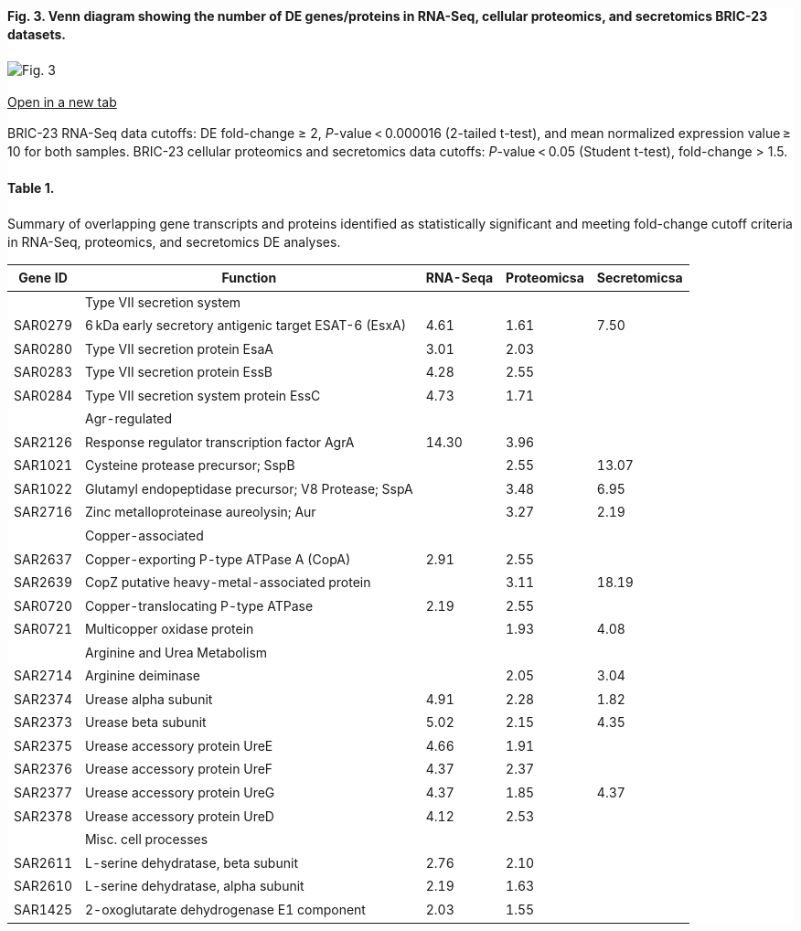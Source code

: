 #### Fig. 3. Venn diagram showing the number of DE genes/proteins in RNA-Seq, cellular proteomics, and secretomics BRIC-23 datasets.

![Fig. 3](https://cdn.ncbi.nlm.nih.gov/pmc/blobs/07c4/10774393/6d5f5032178d/41526_2023_343_Fig3_HTML.jpg)

[Open in a new tab](figure/Fig3/)

BRIC-23 RNA-Seq data cutoffs: DE fold-change ≥ 2, *P*-value < 0.000016 (2-tailed t-test), and mean normalized expression value ≥ 10 for both samples. BRIC-23 cellular proteomics and secretomics data cutoffs: *P*-value < 0.05 (Student t-test), fold-change > 1.5.

#### Table 1.

Summary of overlapping gene transcripts and proteins identified as statistically significant and meeting fold-change cutoff criteria in RNA-Seq, proteomics, and secretomics DE analyses.

| Gene ID | Function | RNA-Seqa | Proteomicsa | Secretomicsa |
| --- | --- | --- | --- | --- |
|  | Type VII secretion system |  |  |  |
| SAR0279 | 6 kDa early secretory antigenic target ESAT-6 (EsxA) | 4.61 | 1.61 | 7.50 |
| SAR0280 | Type VII secretion protein EsaA | 3.01 | 2.03 |  |
| SAR0283 | Type VII secretion protein EssB | 4.28 | 2.55 |  |
| SAR0284 | Type VII secretion system protein EssC | 4.73 | 1.71 |  |
|  | Agr-regulated |  |  |  |
| SAR2126 | Response regulator transcription factor AgrA | 14.30 | 3.96 |  |
| SAR1021 | Cysteine protease precursor; SspB |  | 2.55 | 13.07 |
| SAR1022 | Glutamyl endopeptidase precursor; V8 Protease; SspA |  | 3.48 | 6.95 |
| SAR2716 | Zinc metalloproteinase aureolysin; Aur |  | 3.27 | 2.19 |
|  | Copper-associated |  |  |  |
| SAR2637 | Copper-exporting P-type ATPase A (CopA) | 2.91 | 2.55 |  |
| SAR2639 | CopZ putative heavy-metal-associated protein |  | 3.11 | 18.19 |
| SAR0720 | Copper-translocating P-type ATPase | 2.19 | 2.55 |  |
| SAR0721 | Multicopper oxidase protein |  | 1.93 | 4.08 |
|  | Arginine and Urea Metabolism |  |  |  |
| SAR2714 | Arginine deiminase |  | 2.05 | 3.04 |
| SAR2374 | Urease alpha subunit | 4.91 | 2.28 | 1.82 |
| SAR2373 | Urease beta subunit | 5.02 | 2.15 | 4.35 |
| SAR2375 | Urease accessory protein UreE | 4.66 | 1.91 |  |
| SAR2376 | Urease accessory protein UreF | 4.37 | 2.37 |  |
| SAR2377 | Urease accessory protein UreG | 4.37 | 1.85 | 4.37 |
| SAR2378 | Urease accessory protein UreD | 4.12 | 2.53 |  |
|  | Misc. cell processes |  |  |  |
| SAR2611 | L-serine dehydratase, beta subunit | 2.76 | 2.10 |  |
| SAR2610 | L-serine dehydratase, alpha subunit | 2.19 | 1.63 |  |
| SAR1425 | 2-oxoglutarate dehydrogenase E1 component | 2.03 | 1.55 |  |